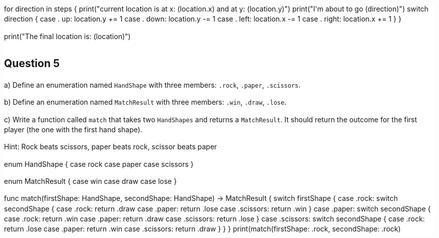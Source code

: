 
for direction in steps {
print("current location is at x: \(location.x) and at y: \(location.y)")
print("I'm about to go \(direction)")
switch direction {
case . up:
location.y += 1
case . down:
location.y -= 1
case . left:
location.x -= 1
case . right:
location.x += 1
}
}

print("The final location is: \(location)")





## Question 5

a) Define an enumeration named `HandShape` with three members: `.rock`, `.paper`, `.scissors`.

b) Define an enumeration named `MatchResult` with three members: `.win`, `.draw`, `.lose`.

c) Write a function called `match` that takes two `HandShapes` and returns a `MatchResult`. It should return the outcome for the first player (the one with the first hand shape).

Hint: Rock beats scissors, paper beats rock, scissor beats paper


enum HandShape {
case rock
case paper
case scissors
}

enum MatchResult {
case win
case draw
case lose
}


func match(firstShape: HandShape, secondShape: HandShape) -> MatchResult {
switch firstShape {
case .rock:
switch secondShape {
case .rock: return .draw
case .paper: return .lose
case .scissors: return .win
}
case .paper:
switch secondShape {
case .rock: return .win
case .paper: return .draw
case .scissors: return .lose
}
case .scissors:
switch secondShape {
case .rock: return .lose
case .paper: return .win
case .scissors: return .draw
}
}
}
print(match(firstShape: .rock, secondShape: .rock)